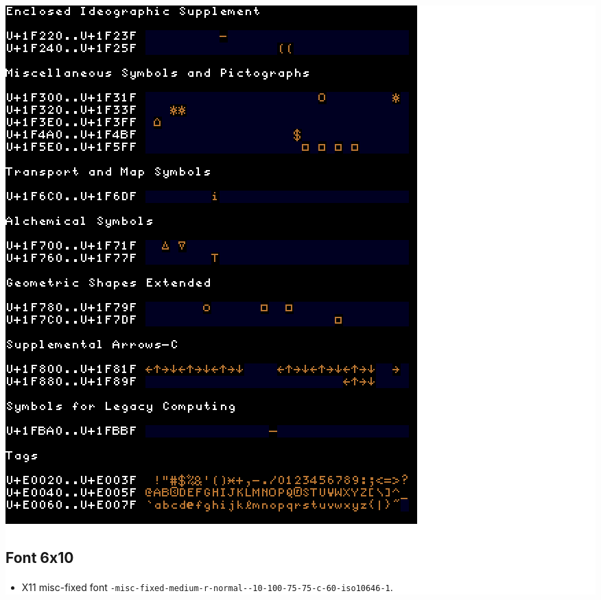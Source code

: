 ![Font 6x9 coverage](coverage-6x9-8.png)

## Font 6x10


* X11 misc-fixed font `-misc-fixed-medium-r-normal--10-100-75-75-c-60-iso10646-1`.

